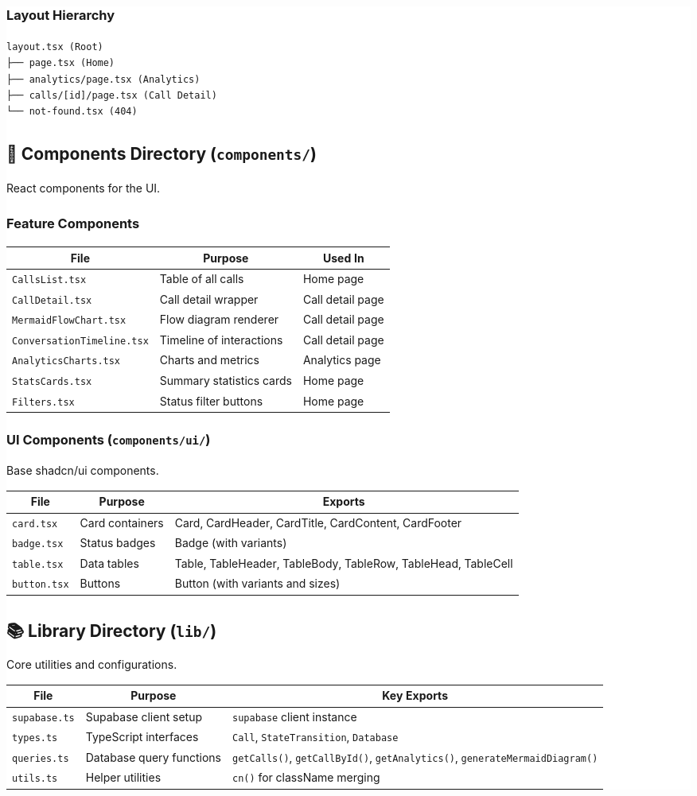 ### Layout Hierarchy
```
layout.tsx (Root)
├── page.tsx (Home)
├── analytics/page.tsx (Analytics)
├── calls/[id]/page.tsx (Call Detail)
└── not-found.tsx (404)
```

## 🧩 Components Directory (`components/`)

React components for the UI.

### Feature Components

| File | Purpose | Used In |
|------|---------|---------|
| `CallsList.tsx` | Table of all calls | Home page |
| `CallDetail.tsx` | Call detail wrapper | Call detail page |
| `MermaidFlowChart.tsx` | Flow diagram renderer | Call detail page |
| `ConversationTimeline.tsx` | Timeline of interactions | Call detail page |
| `AnalyticsCharts.tsx` | Charts and metrics | Analytics page |
| `StatsCards.tsx` | Summary statistics cards | Home page |
| `Filters.tsx` | Status filter buttons | Home page |

### UI Components (`components/ui/`)

Base shadcn/ui components.

| File | Purpose | Exports |
|------|---------|---------|
| `card.tsx` | Card containers | Card, CardHeader, CardTitle, CardContent, CardFooter |
| `badge.tsx` | Status badges | Badge (with variants) |
| `table.tsx` | Data tables | Table, TableHeader, TableBody, TableRow, TableHead, TableCell |
| `button.tsx` | Buttons | Button (with variants and sizes) |

## 📚 Library Directory (`lib/`)

Core utilities and configurations.

| File | Purpose | Key Exports |
|------|---------|-------------|
| `supabase.ts` | Supabase client setup | `supabase` client instance |
| `types.ts` | TypeScript interfaces | `Call`, `StateTransition`, `Database` |
| `queries.ts` | Database query functions | `getCalls()`, `getCallById()`, `getAnalytics()`, `generateMermaidDiagram()` |
| `utils.ts` | Helper utilities | `cn()` for className merging |

